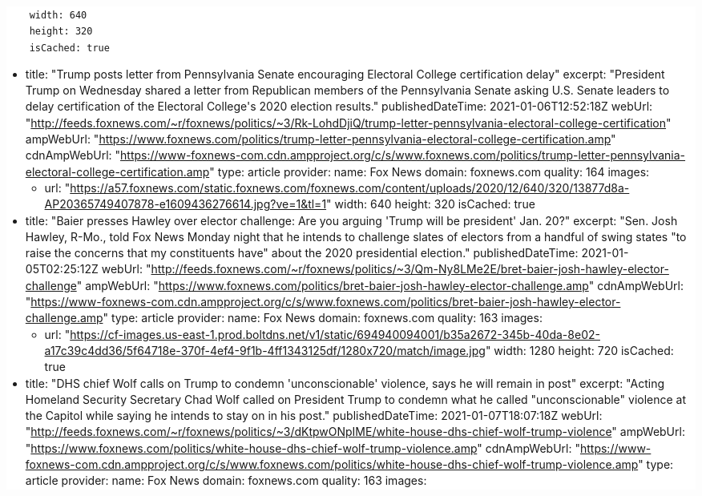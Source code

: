         width: 640
        height: 320
        isCached: true
  - title: "Trump posts letter from Pennsylvania Senate encouraging Electoral College certification delay"
    excerpt: "President Trump on Wednesday shared a letter from Republican members of the Pennsylvania Senate asking U.S. Senate leaders to delay certification of the Electoral College's 2020 election results."
    publishedDateTime: 2021-01-06T12:52:18Z
    webUrl: "http://feeds.foxnews.com/~r/foxnews/politics/~3/Rk-LohdDjiQ/trump-letter-pennsylvania-electoral-college-certification"
    ampWebUrl: "https://www.foxnews.com/politics/trump-letter-pennsylvania-electoral-college-certification.amp"
    cdnAmpWebUrl: "https://www-foxnews-com.cdn.ampproject.org/c/s/www.foxnews.com/politics/trump-letter-pennsylvania-electoral-college-certification.amp"
    type: article
    provider:
      name: Fox News
      domain: foxnews.com
    quality: 164
    images:
      - url: "https://a57.foxnews.com/static.foxnews.com/foxnews.com/content/uploads/2020/12/640/320/13877d8a-AP20365749407878-e1609436276614.jpg?ve=1&tl=1"
        width: 640
        height: 320
        isCached: true
  - title: "Baier presses Hawley over elector challenge: Are you arguing 'Trump will be president' Jan. 20?"
    excerpt: "Sen. Josh Hawley, R-Mo., told Fox News Monday night that he intends to challenge slates of electors from a handful of swing states \"to raise the concerns that my constituents have\" about the 2020 presidential election."
    publishedDateTime: 2021-01-05T02:25:12Z
    webUrl: "http://feeds.foxnews.com/~r/foxnews/politics/~3/Qm-Ny8LMe2E/bret-baier-josh-hawley-elector-challenge"
    ampWebUrl: "https://www.foxnews.com/politics/bret-baier-josh-hawley-elector-challenge.amp"
    cdnAmpWebUrl: "https://www-foxnews-com.cdn.ampproject.org/c/s/www.foxnews.com/politics/bret-baier-josh-hawley-elector-challenge.amp"
    type: article
    provider:
      name: Fox News
      domain: foxnews.com
    quality: 163
    images:
      - url: "https://cf-images.us-east-1.prod.boltdns.net/v1/static/694940094001/b35a2672-345b-40da-8e02-a17c39c4dd36/5f64718e-370f-4ef4-9f1b-4ff1343125df/1280x720/match/image.jpg"
        width: 1280
        height: 720
        isCached: true
  - title: "DHS chief Wolf calls on Trump to condemn 'unconscionable' violence, says he will remain in post"
    excerpt: "Acting Homeland Security Secretary Chad Wolf called on President Trump to condemn what he called \"unconscionable\" violence at the Capitol while saying he intends to stay on in his post."
    publishedDateTime: 2021-01-07T18:07:18Z
    webUrl: "http://feeds.foxnews.com/~r/foxnews/politics/~3/dKtpwONpIME/white-house-dhs-chief-wolf-trump-violence"
    ampWebUrl: "https://www.foxnews.com/politics/white-house-dhs-chief-wolf-trump-violence.amp"
    cdnAmpWebUrl: "https://www-foxnews-com.cdn.ampproject.org/c/s/www.foxnews.com/politics/white-house-dhs-chief-wolf-trump-violence.amp"
    type: article
    provider:
      name: Fox News
      domain: foxnews.com
    quality: 163
    images: